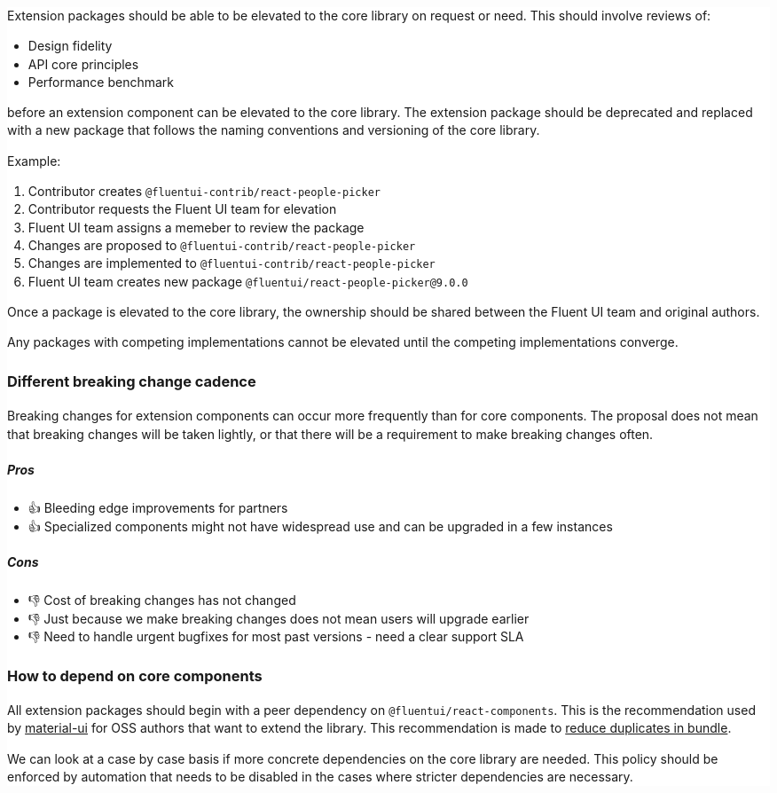 Extension packages should be able to be elevated to the core library on request or need. This should involve reviews of:

- Design fidelity
- API core principles
- Performance benchmark

before an extension component can be elevated to the core library. The extension package should be deprecated and replaced
with a new package that follows the naming conventions and versioning of the core library.

Example:

1. Contributor creates `@fluentui-contrib/react-people-picker`
2. Contributor requests the Fluent UI team for elevation
3. Fluent UI team assigns a memeber to review the package
4. Changes are proposed to `@fluentui-contrib/react-people-picker`
5. Changes are implemented to `@fluentui-contrib/react-people-picker`
6. Fluent UI team creates new package `@fluentui/react-people-picker@9.0.0`

Once a package is elevated to the core library, the ownership should be shared between the Fluent UI team and original
authors.

Any packages with competing implementations cannot be elevated until the competing implementations converge.

### Different breaking change cadence

Breaking changes for extension components can occur more frequently than for core components. The proposal does not
mean that breaking changes will be taken lightly, or that there will be a requirement to make breaking changes often.

##### Pros

- 👍 Bleeding edge improvements for partners
- 👍 Specialized components might not have widespread use and can be upgraded in a few instances

##### Cons

- 👎 Cost of breaking changes has not changed
- 👎 Just because we make breaking changes does not mean users will upgrade earlier
- 👎 Need to handle urgent bugfixes for most past versions - need a clear support SLA

### How to depend on core components

All extension packages should begin with a peer dependency on `@fluentui/react-components`. This is the recommendation used
by [material-ui](https://mui.com/material-ui/getting-started/faq/#v4-why-arent-my-components-rendering-correctly-in-production-builds)
for OSS authors that want to extend the library. This recommendation is made to [reduce duplicates in bundle](https://github.com/facebook/react/issues/13346#issuecomment-515079922).

We can look at a case by case basis if more concrete dependencies on the core library are needed. This policy should
be enforced by automation that needs to be disabled in the cases where stricter dependencies are necessary.
